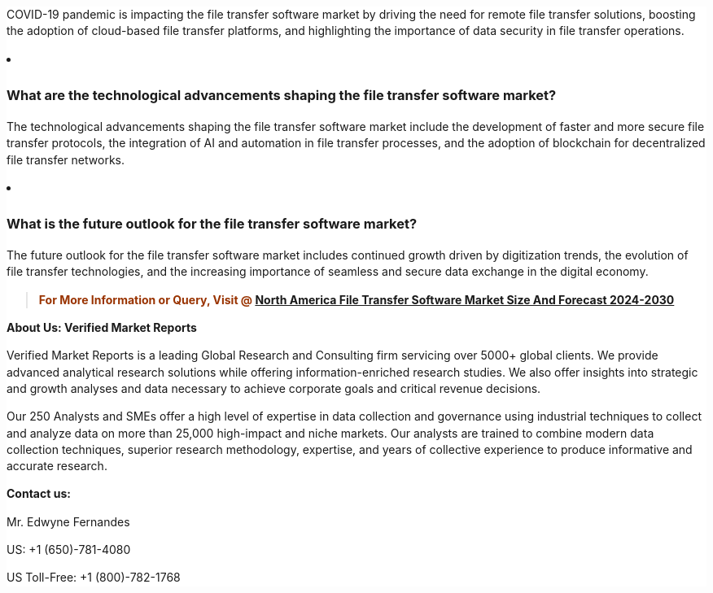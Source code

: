 COVID-19 pandemic is impacting the file transfer software market by driving the need for remote file transfer solutions, boosting the adoption of cloud-based file transfer platforms, and highlighting the importance of data security in file transfer operations.</p>  </li>  <li>    <h3>What are the technological advancements shaping the file transfer software market?</div><div></h3>    <p>The technological advancements shaping the file transfer software market include the development of faster and more secure file transfer protocols, the integration of AI and automation in file transfer processes, and the adoption of blockchain for decentralized file transfer networks.</p>  </li>  <li>    <h3>What is the future outlook for the file transfer software market?</div><div></h3>    <p>The future outlook for the file transfer software market includes continued growth driven by digitization trends, the evolution of file transfer technologies, and the increasing importance of seamless and secure data exchange in the digital economy.</p>  </li></ol></body></html></p><blockquote><p><span style="color: #993300;"><strong>For More Information or Query, Visit @ <a href="https://www.verifiedmarketreports.com/product/file-transfer-software-market/">North America File Transfer Software Market Size And Forecast 2024-2030</a></strong></span></p></blockquote><p><strong>About Us: Verified Market Reports</strong></p><p>Verified Market Reports is a leading Global Research and Consulting firm servicing over 5000+ global clients. We provide advanced analytical research solutions while offering information-enriched research studies. We also offer insights into strategic and growth analyses and data necessary to achieve corporate goals and critical revenue decisions.</p><p>Our 250 Analysts and SMEs offer a high level of expertise in data collection and governance using industrial techniques to collect and analyze data on more than 25,000 high-impact and niche markets. Our analysts are trained to combine modern data collection techniques, superior research methodology, expertise, and years of collective experience to produce informative and accurate research.</p><p><strong>Contact us:</strong></p><p>Mr. Edwyne Fernandes</p><p>US: +1 (650)-781-4080</p><p>US Toll-Free: +1 (800)-782-1768</p>
